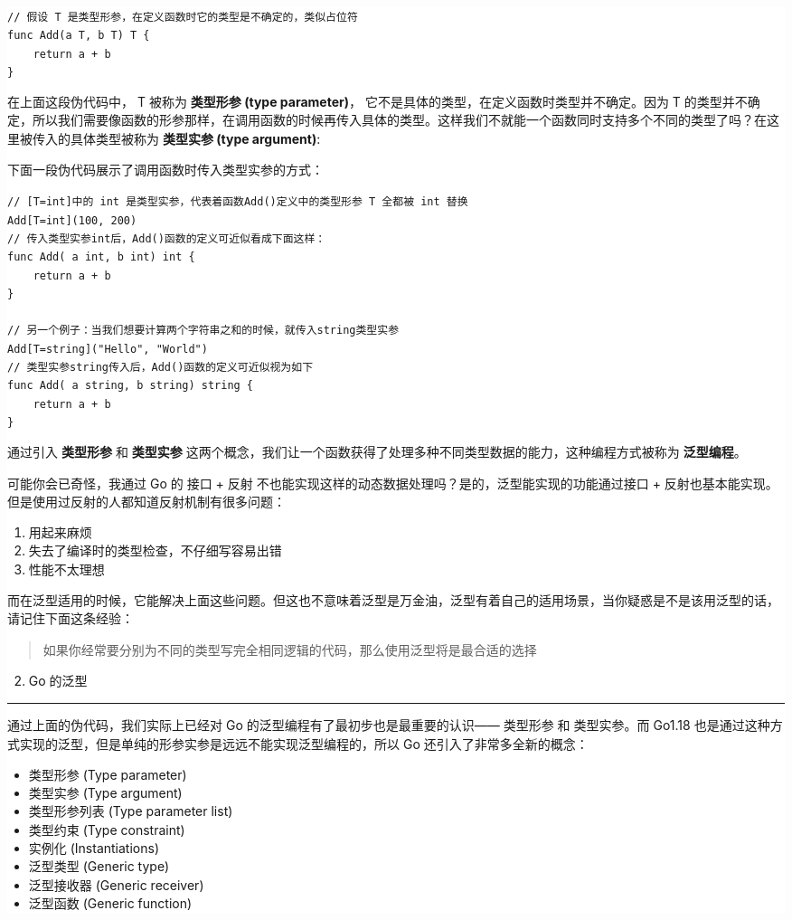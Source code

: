 ```
// 假设 T 是类型形参，在定义函数时它的类型是不确定的，类似占位符
func Add(a T, b T) T {  
    return a + b
}

```

在上面这段伪代码中， T 被称为 **类型形参 (type parameter)**， 它不是具体的类型，在定义函数时类型并不确定。因为 T 的类型并不确定，所以我们需要像函数的形参那样，在调用函数的时候再传入具体的类型。这样我们不就能一个函数同时支持多个不同的类型了吗？在这里被传入的具体类型被称为 **类型实参 (type argument)**:

下面一段伪代码展示了调用函数时传入类型实参的方式：

```
// [T=int]中的 int 是类型实参，代表着函数Add()定义中的类型形参 T 全都被 int 替换
Add[T=int](100, 200)  
// 传入类型实参int后，Add()函数的定义可近似看成下面这样：
func Add( a int, b int) int {
    return a + b
}

// 另一个例子：当我们想要计算两个字符串之和的时候，就传入string类型实参
Add[T=string]("Hello", "World") 
// 类型实参string传入后，Add()函数的定义可近似视为如下
func Add( a string, b string) string {
    return a + b
}

```

通过引入 **类型形参** 和 **类型实参** 这两个概念，我们让一个函数获得了处理多种不同类型数据的能力，这种编程方式被称为 **泛型编程**。

可能你会已奇怪，我通过 Go 的 接口 + 反射 不也能实现这样的动态数据处理吗？是的，泛型能实现的功能通过接口 + 反射也基本能实现。但是使用过反射的人都知道反射机制有很多问题：

1.  用起来麻烦
2.  失去了编译时的类型检查，不仔细写容易出错
3.  性能不太理想

而在泛型适用的时候，它能解决上面这些问题。但这也不意味着泛型是万金油，泛型有着自己的适用场景，当你疑惑是不是该用泛型的话，请记住下面这条经验：

> 如果你经常要分别为不同的类型写完全相同逻辑的代码，那么使用泛型将是最合适的选择

2. Go 的泛型
---------

通过上面的伪代码，我们实际上已经对 Go 的泛型编程有了最初步也是最重要的认识—— 类型形参 和 类型实参。而 Go1.18 也是通过这种方式实现的泛型，但是单纯的形参实参是远远不能实现泛型编程的，所以 Go 还引入了非常多全新的概念：

*   类型形参 (Type parameter)
*   类型实参 (Type argument)
*   类型形参列表 (Type parameter list)
*   类型约束 (Type constraint)
*   实例化 (Instantiations)
*   泛型类型 (Generic type)
*   泛型接收器 (Generic receiver)
*   泛型函数 (Generic function)
